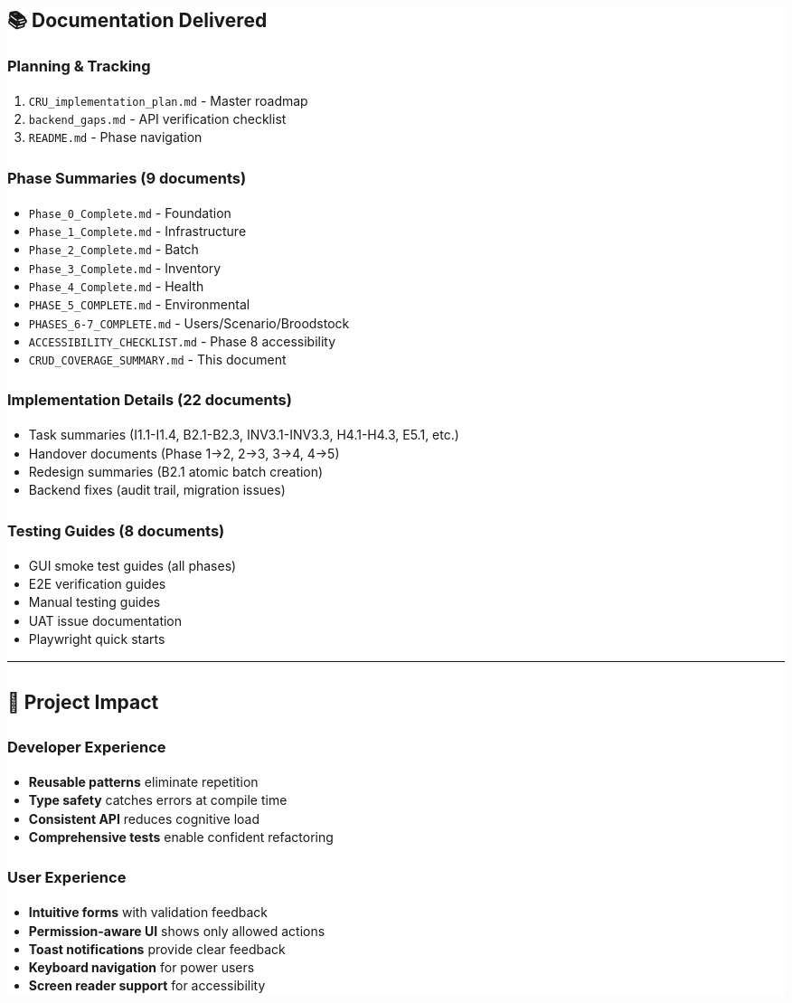 
## 📚 Documentation Delivered

### Planning & Tracking
1. `CRU_implementation_plan.md` - Master roadmap
2. `backend_gaps.md` - API verification checklist
3. `README.md` - Phase navigation

### Phase Summaries (9 documents)
- `Phase_0_Complete.md` - Foundation
- `Phase_1_Complete.md` - Infrastructure
- `Phase_2_Complete.md` - Batch
- `Phase_3_Complete.md` - Inventory
- `Phase_4_Complete.md` - Health
- `PHASE_5_COMPLETE.md` - Environmental
- `PHASES_6-7_COMPLETE.md` - Users/Scenario/Broodstock
- `ACCESSIBILITY_CHECKLIST.md` - Phase 8 accessibility
- `CRUD_COVERAGE_SUMMARY.md` - This document

### Implementation Details (22 documents)
- Task summaries (I1.1-I1.4, B2.1-B2.3, INV3.1-INV3.3, H4.1-H4.3, E5.1, etc.)
- Handover documents (Phase 1→2, 2→3, 3→4, 4→5)
- Redesign summaries (B2.1 atomic batch creation)
- Backend fixes (audit trail, migration issues)

### Testing Guides (8 documents)
- GUI smoke test guides (all phases)
- E2E verification guides
- Manual testing guides
- UAT issue documentation
- Playwright quick starts

---

## 🎊 Project Impact

### Developer Experience
- **Reusable patterns** eliminate repetition
- **Type safety** catches errors at compile time
- **Consistent API** reduces cognitive load
- **Comprehensive tests** enable confident refactoring

### User Experience
- **Intuitive forms** with validation feedback
- **Permission-aware UI** shows only allowed actions
- **Toast notifications** provide clear feedback
- **Keyboard navigation** for power users
- **Screen reader support** for accessibility
